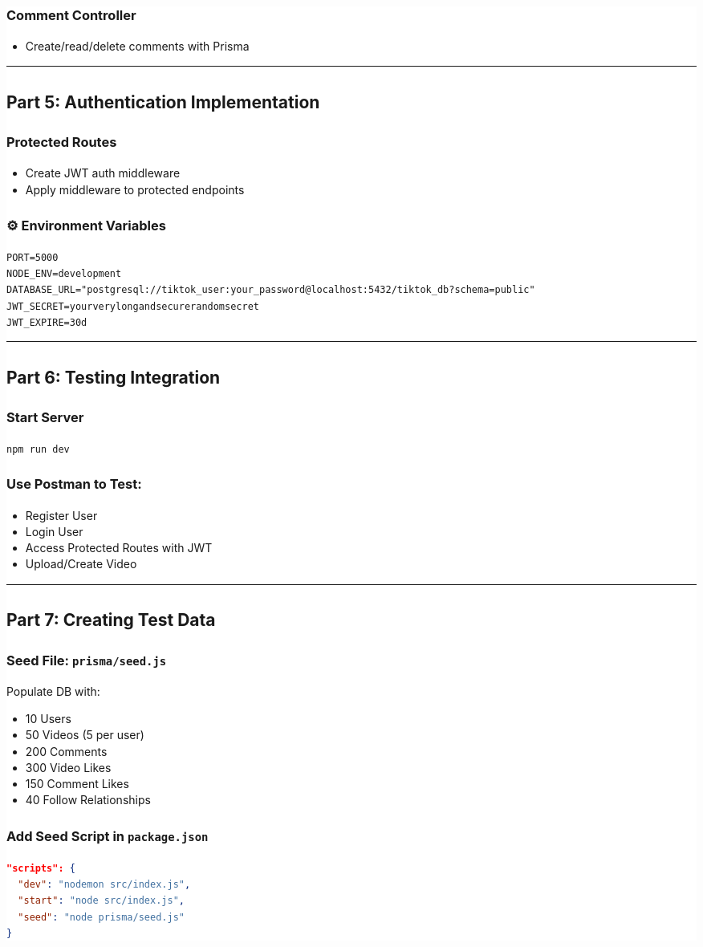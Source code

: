 ###  Comment Controller
- Create/read/delete comments with Prisma

---

##  Part 5: Authentication Implementation

###  Protected Routes
- Create JWT auth middleware
- Apply middleware to protected endpoints

### ⚙️ Environment Variables
```env
PORT=5000
NODE_ENV=development
DATABASE_URL="postgresql://tiktok_user:your_password@localhost:5432/tiktok_db?schema=public"
JWT_SECRET=yourverylongandsecurerandomsecret
JWT_EXPIRE=30d
```

---

##  Part 6: Testing Integration

###  Start Server
```bash
npm run dev
```

###  Use Postman to Test:
-  Register User
-  Login User
-  Access Protected Routes with JWT
-  Upload/Create Video

---

## Part 7: Creating Test Data

###  Seed File: `prisma/seed.js`

Populate DB with:
-  10 Users
-  50 Videos (5 per user)
-  200 Comments
-  300 Video Likes
-  150 Comment Likes
-  40 Follow Relationships

###  Add Seed Script in `package.json`
```json
"scripts": {
  "dev": "nodemon src/index.js",
  "start": "node src/index.js",
  "seed": "node prisma/seed.js"
}
```
